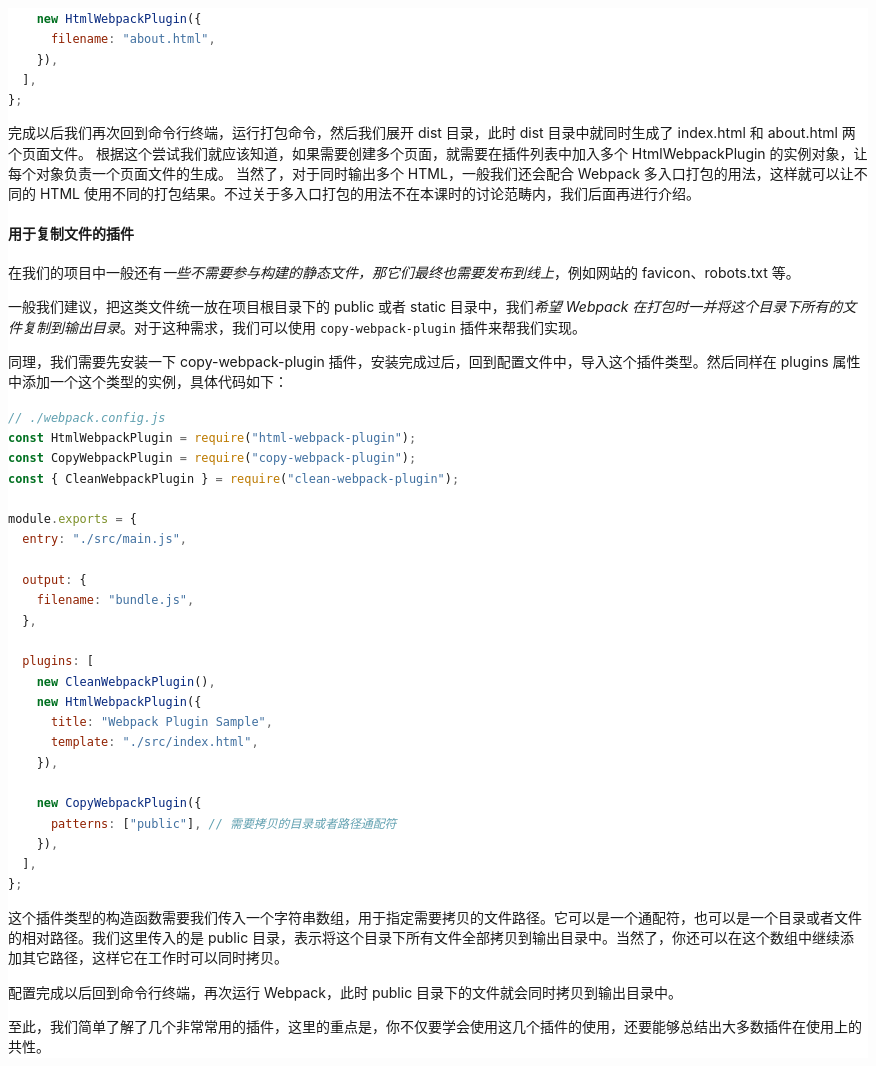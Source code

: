```javascript
    new HtmlWebpackPlugin({
      filename: "about.html",
    }),
  ],
};
```

完成以后我们再次回到命令行终端，运行打包命令，然后我们展开 dist 目录，此时 dist 目录中就同时生成了 index.html 和 about.html 两个页面文件。
根据这个尝试我们就应该知道，如果需要创建多个页面，就需要在插件列表中加入多个 HtmlWebpackPlugin 的实例对象，让每个对象负责一个页面文件的生成。
当然了，对于同时输出多个 HTML，一般我们还会配合 Webpack 多入口打包的用法，这样就可以让不同的 HTML 使用不同的打包结果。不过关于多入口打包的用法不在本课时的讨论范畴内，我们后面再进行介绍。

#### 用于复制文件的插件

在我们的项目中一般还有*一些不需要参与构建的静态文件，那它们最终也需要发布到线上*，例如网站的 favicon、robots.txt 等。

一般我们建议，把这类文件统一放在项目根目录下的 public 或者 static 目录中，我们*希望 Webpack 在打包时一并将这个目录下所有的文件复制到输出目录*。对于这种需求，我们可以使用 `copy-webpack-plugin` 插件来帮我们实现。

同理，我们需要先安装一下 copy-webpack-plugin 插件，安装完成过后，回到配置文件中，导入这个插件类型。然后同样在 plugins 属性中添加一个这个类型的实例，具体代码如下：

```javascript
// ./webpack.config.js
const HtmlWebpackPlugin = require("html-webpack-plugin");
const CopyWebpackPlugin = require("copy-webpack-plugin");
const { CleanWebpackPlugin } = require("clean-webpack-plugin");

module.exports = {
  entry: "./src/main.js",

  output: {
    filename: "bundle.js",
  },

  plugins: [
    new CleanWebpackPlugin(),
    new HtmlWebpackPlugin({
      title: "Webpack Plugin Sample",
      template: "./src/index.html",
    }),

    new CopyWebpackPlugin({
      patterns: ["public"], // 需要拷贝的目录或者路径通配符
    }),
  ],
};
```

这个插件类型的构造函数需要我们传入一个字符串数组，用于指定需要拷贝的文件路径。它可以是一个通配符，也可以是一个目录或者文件的相对路径。我们这里传入的是 public 目录，表示将这个目录下所有文件全部拷贝到输出目录中。当然了，你还可以在这个数组中继续添加其它路径，这样它在工作时可以同时拷贝。

配置完成以后回到命令行终端，再次运行 Webpack，此时 public 目录下的文件就会同时拷贝到输出目录中。

至此，我们简单了解了几个非常常用的插件，这里的重点是，你不仅要学会使用这几个插件的使用，还要能够总结出大多数插件在使用上的共性。
